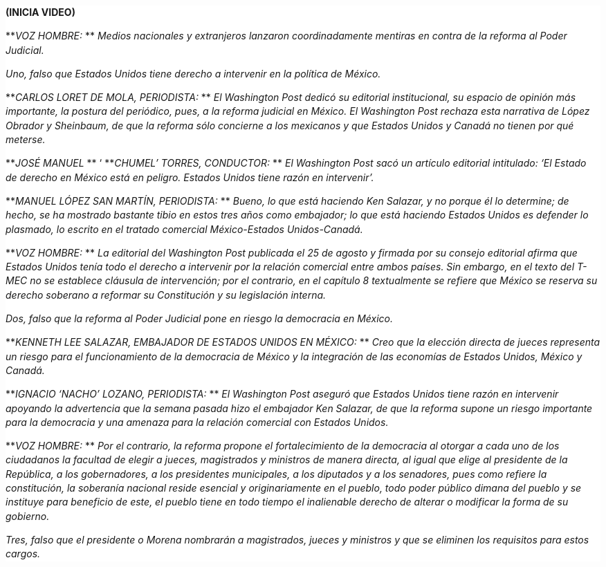 **(INICIA VIDEO)**

**_VOZ HOMBRE:_ ** _Medios nacionales y extranjeros lanzaron coordinadamente
mentiras en contra de la reforma al Poder Judicial._

_Uno, falso que Estados Unidos tiene derecho a intervenir en la política de
México._

**_CARLOS LORET DE MOLA, PERIODISTA:_ ** _El Washington Post dedicó su
editorial institucional, su espacio de opinión más importante, la postura del
periódico, pues, a la reforma judicial en México. El Washington Post rechaza
esta narrativa de López Obrador y Sheinbaum, de que la reforma sólo concierne
a los mexicanos y que Estados Unidos y Canadá no tienen por qué meterse._

**_JOSÉ MANUEL_ ** ‘ **_CHUMEL’ TORRES, CONDUCTOR:_ ** _El Washington Post
sacó un artículo editorial intitulado: ‘El Estado de derecho en México está en
peligro. Estados Unidos tiene razón en intervenir’._

**_MANUEL LÓPEZ SAN MARTÍN, PERIODISTA:_ ** _Bueno, lo que está haciendo Ken
Salazar, y no porque él lo determine; de hecho, se ha mostrado bastante tibio
en estos tres años como embajador; lo que está haciendo Estados Unidos es
defender lo plasmado, lo escrito en el tratado comercial México-Estados
Unidos-Canadá._

**_VOZ HOMBRE:_ ** _La editorial del Washington Post publicada el 25 de agosto
y firmada por su consejo editorial afirma que Estados Unidos tenía todo el
derecho a intervenir por la relación comercial entre ambos países. Sin
embargo, en el texto del T-MEC no se establece cláusula de intervención; por
el contrario, en el capítulo 8 textualmente se refiere que México se reserva
su derecho soberano a reformar su Constitución y su legislación interna._

_Dos, falso que la reforma al Poder Judicial pone en riesgo la democracia en
México._

**_KENNETH LEE SALAZAR, EMBAJADOR DE ESTADOS UNIDOS EN MÉXICO:_ ** _Creo que
la elección directa de jueces representa un riesgo para el funcionamiento de
la democracia de México y la integración de las economías de Estados Unidos,
México y Canadá._

**_IGNACIO ‘NACHO’ LOZANO, PERIODISTA:_ ** _El Washington Post aseguró que
Estados Unidos tiene razón en intervenir apoyando la advertencia que la semana
pasada hizo el embajador Ken Salazar, de que la reforma supone un riesgo
importante para la democracia y una amenaza para la relación comercial con
Estados Unidos._

**_VOZ HOMBRE:_ ** _Por el contrario, la reforma propone el fortalecimiento de
la democracia al otorgar a cada uno de los ciudadanos la facultad de elegir a
jueces, magistrados y ministros de manera directa, al igual que elige al
presidente de la República, a los gobernadores, a los presidentes municipales,
a los diputados y a los senadores, pues como refiere la constitución, la
soberanía nacional reside esencial y originariamente en el pueblo, todo poder
público dimana del pueblo y se instituye para beneficio de este, el pueblo
tiene en todo tiempo el inalienable derecho de alterar o modificar la forma de
su gobierno._

_Tres, falso que el presidente o Morena nombrarán a magistrados, jueces y
ministros y que se eliminen los requisitos para estos cargos._
